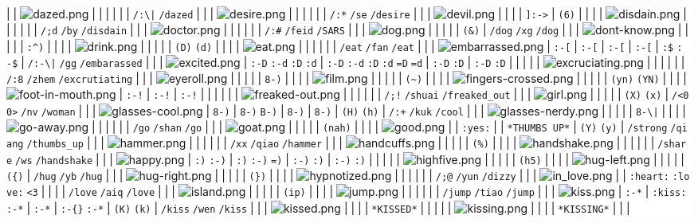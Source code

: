 | 	| ![dazed.png]	| 	| 	| 	| 	| 	| `/:\|` `/dazed`	|
| 	| ![desire.png]	| 	| 	| 	| 	| 	| `/:*` `/se` `/desire`	|
| 	| ![devil.png]	| 	| 	| 	| `]:->`	| `(6)`	| 	|
| 	| ![disdain.png]	| 	| 	| 	| 	| 	| `/;d` `/by` `/disdain`	|
| 	| ![doctor.png]	| 	| 	| 	| 	| 	| `/:#` `/feid` `/SARS`	|
| 	| ![dog.png]	| 	| 	| 	| 	| `(&)`	| `/dog` `/xg` `/dog`	|
| 	| ![dont-know.png]	| 	| 	| 	| 	| `:^)`	| 	|
| 	| ![drink.png]	| 	| 	| 	| 	| `(D)` `(d)`	| 	|
| 	| ![eat.png]	| 	| 	| 	| 	| 	| `/eat` `/fan` `/eat`	|
| 	| ![embarrassed.png]	| `:-[`	| `:-[`	| `:-[`	| `:-[`	| `:$` `:-$`	| `/:-\|` `/gg` `/embarassed`	|
| 	| ![excited.png]	| `:-D` `:-d` `:D` `:d`	| `:-D` `:-d` `:D` `:d` `=D` `=d`	| `:-D` `:D`	| `:-D` `:D`	| 	| 	|
| 	| ![excruciating.png]	| 	| 	| 	| 	| 	| `/:8` `/zhem` `/excrutiating`	|
| 	| ![eyeroll.png]	| 	| 	| 	| 	| `8-)`	| 	|
| 	| ![film.png]	| 	| 	| 	| 	| `(~)`	| 	|
| 	| ![fingers-crossed.png]	| 	| 	| 	| 	| `(yn)` `(YN)`	| 	|
| 	| ![foot-in-mouth.png]	| `:-!`	| `:-!`	| `:-!`	| 	| 	| 	|
| 	| ![freaked-out.png]	| 	| 	| 	| 	| 	| `/;!` `/shuai` `/freaked_out`	|
| 	| ![girl.png]	| 	| 	| 	| 	| `(X)` `(x)`	| `/<00>` `/nv` `/woman`	|
| 	| ![glasses-cool.png]	| `8-)`	| `8-)` `B-)`	| `8-)`	| `8-)`	| `(H)` `(h)`	| `/:+` `/kuk` `/cool`	|
| 	| ![glasses-nerdy.png]	| 	| 	| 	| 	| `8-\|`	| 	|
| 	| ![go-away.png]	| 	| 	| 	| 	| 	| `/go` `/shan` `/go`	|
| 	| ![goat.png]	| 	| 	| 	| 	| `(nah)`	| 	|
| 	| ![good.png]	| 	| `:yes:`	| 	| `*THUMBS UP*`	| `(Y)` `(y)`	| `/strong` `/qiang` `/thumbs_up`	|
| 	| ![hammer.png]	| 	| 	| 	| 	| 	| `/xx` `/qiao` `/hammer`	|
| 	| ![handcuffs.png]	| 	| 	| 	| 	| `(%)`	| 	|
| 	| ![handshake.png]	| 	| 	| 	| 	| 	| `/share` `/ws` `/handshake`	|
| 	| ![happy.png]	| `:)` `:-)`	| `:)` `:-)` `=)`	| `:-)` `:)`	| `:-)` `:)`	| 	| 	|
| 	| ![highfive.png]	| 	| 	| 	| 	| `(h5)`	| 	|
| 	| ![hug-left.png]	| 	| 	| 	| 	| `({)`	| `/hug` `/yb` `/hug`	|
| 	| ![hug-right.png]	| 	| 	| 	| 	| `(})`	| 	|
| 	| ![hypnotized.png]	| 	| 	| 	| 	| 	| `/;@` `/yun` `/dizzy`	|
| 	| ![in_love.png]	| 	| `:heart:` `:love:` `<3`	| 	| 	| 	| `/love` `/aiq` `/love`	|
| 	| ![island.png]	| 	| 	| 	| 	| `(ip)`	| 	|
| 	| ![jump.png]	| 	| 	| 	| 	| 	| `/jump` `/tiao` `/jump`	|
| 	| ![kiss.png]	| `:-*`	| `:kiss:` `:-*`	| `:-*`	| `:-{}` `:-*`	| `(K)` `(k)`	| `/kiss` `/wen` `/kiss`	|
| 	| ![kissed.png]	| 	| 	| 	| `*KISSED*`	| 	| 	|
| 	| ![kissing.png]	| 	| 	| 	| `*KISSING*`	| 	| 	|

  [act-up.png]: https://bytebucket.org/pidgin/main/raw/4742f7be311191a2fab05386edb349aafca03ede/pidgin/pixmaps/emotes/default/24/act-up.png
  [airplane.png]: https://bytebucket.org/pidgin/main/raw/4742f7be311191a2fab05386edb349aafca03ede/pidgin/pixmaps/emotes/default/24/airplane.png
  [amorous.png]: https://bytebucket.org/pidgin/main/raw/4742f7be311191a2fab05386edb349aafca03ede/pidgin/pixmaps/emotes/default/24/amorous.png
  [angel.png]: https://bytebucket.org/pidgin/main/raw/4742f7be311191a2fab05386edb349aafca03ede/pidgin/pixmaps/emotes/default/24/angel.png
  [angry.png]: https://bytebucket.org/pidgin/main/raw/4742f7be311191a2fab05386edb349aafca03ede/pidgin/pixmaps/emotes/default/24/angry.png
  [arrogant.png]: https://bytebucket.org/pidgin/main/raw/4742f7be311191a2fab05386edb349aafca03ede/pidgin/pixmaps/emotes/default/24/arrogant.png
  [bad.png]: https://bytebucket.org/pidgin/main/raw/4742f7be311191a2fab05386edb349aafca03ede/pidgin/pixmaps/emotes/default/24/bad.png
  [bashful.png]: https://bytebucket.org/pidgin/main/raw/4742f7be311191a2fab05386edb349aafca03ede/pidgin/pixmaps/emotes/default/24/bashful.png
  [beauty.png]: https://bytebucket.org/pidgin/main/raw/4742f7be311191a2fab05386edb349aafca03ede/pidgin/pixmaps/emotes/default/24/beauty.png
  [beer.png]: https://bytebucket.org/pidgin/main/raw/4742f7be311191a2fab05386edb349aafca03ede/pidgin/pixmaps/emotes/default/24/beer.png
  [blowkiss.png]: https://bytebucket.org/pidgin/main/raw/4742f7be311191a2fab05386edb349aafca03ede/pidgin/pixmaps/emotes/default/24/blowkiss.png
  [bomb.png]: https://bytebucket.org/pidgin/main/raw/4742f7be311191a2fab05386edb349aafca03ede/pidgin/pixmaps/emotes/default/24/bomb.png
  [bowl.png]: https://bytebucket.org/pidgin/main/raw/4742f7be311191a2fab05386edb349aafca03ede/pidgin/pixmaps/emotes/default/24/bowl.png
  [boy.png]: https://bytebucket.org/pidgin/main/raw/4742f7be311191a2fab05386edb349aafca03ede/pidgin/pixmaps/emotes/default/24/boy.png
  [brb.png]: https://bytebucket.org/pidgin/main/raw/4742f7be311191a2fab05386edb349aafca03ede/pidgin/pixmaps/emotes/default/24/brb.png
  [bunny.png]: https://bytebucket.org/pidgin/main/raw/4742f7be311191a2fab05386edb349aafca03ede/pidgin/pixmaps/emotes/default/24/bunny.png
  [bye.png]: https://bytebucket.org/pidgin/main/raw/4742f7be311191a2fab05386edb349aafca03ede/pidgin/pixmaps/emotes/default/24/bye.png
  [cake.png]: https://bytebucket.org/pidgin/main/raw/4742f7be311191a2fab05386edb349aafca03ede/pidgin/pixmaps/emotes/default/24/cake.png
  [camera.png]: https://bytebucket.org/pidgin/main/raw/4742f7be311191a2fab05386edb349aafca03ede/pidgin/pixmaps/emotes/default/24/camera.png
  [can.png]: https://bytebucket.org/pidgin/main/raw/4742f7be311191a2fab05386edb349aafca03ede/pidgin/pixmaps/emotes/default/24/can.png
  [car.png]: https://bytebucket.org/pidgin/main/raw/4742f7be311191a2fab05386edb349aafca03ede/pidgin/pixmaps/emotes/default/24/car.png
  [cat.png]: https://bytebucket.org/pidgin/main/raw/4742f7be311191a2fab05386edb349aafca03ede/pidgin/pixmaps/emotes/default/24/cat.png
  [cigarette.png]: https://bytebucket.org/pidgin/main/raw/4742f7be311191a2fab05386edb349aafca03ede/pidgin/pixmaps/emotes/default/24/cigarette.png
  [clock.png]: https://bytebucket.org/pidgin/main/raw/4742f7be311191a2fab05386edb349aafca03ede/pidgin/pixmaps/emotes/default/24/clock.png
  [cloudy.png]: https://bytebucket.org/pidgin/main/raw/4742f7be311191a2fab05386edb349aafca03ede/pidgin/pixmaps/emotes/default/24/cloudy.png
  [coffee.png]: https://bytebucket.org/pidgin/main/raw/4742f7be311191a2fab05386edb349aafca03ede/pidgin/pixmaps/emotes/default/24/coffee.png
  [coins.png]: https://bytebucket.org/pidgin/main/raw/4742f7be311191a2fab05386edb349aafca03ede/pidgin/pixmaps/emotes/default/24/coins.png
  [computer.png]: https://bytebucket.org/pidgin/main/raw/4742f7be311191a2fab05386edb349aafca03ede/pidgin/pixmaps/emotes/default/24/computer.png
  [confused.png]: https://bytebucket.org/pidgin/main/raw/4742f7be311191a2fab05386edb349aafca03ede/pidgin/pixmaps/emotes/default/24/confused.png
  [console.png]: https://bytebucket.org/pidgin/main/raw/4742f7be311191a2fab05386edb349aafca03ede/pidgin/pixmaps/emotes/default/24/console.png
  [crying.png]: https://bytebucket.org/pidgin/main/raw/4742f7be311191a2fab05386edb349aafca03ede/pidgin/pixmaps/emotes/default/24/crying.png
  [curl-lip.png]: https://bytebucket.org/pidgin/main/raw/4742f7be311191a2fab05386edb349aafca03ede/pidgin/pixmaps/emotes/default/24/curl-lip.png
  [curse.png]: https://bytebucket.org/pidgin/main/raw/4742f7be311191a2fab05386edb349aafca03ede/pidgin/pixmaps/emotes/default/24/curse.png
  [cute.png]: https://bytebucket.org/pidgin/main/raw/4742f7be311191a2fab05386edb349aafca03ede/pidgin/pixmaps/emotes/default/24/cute.png
  [cyclops.png]: https://bytebucket.org/pidgin/main/raw/4742f7be311191a2fab05386edb349aafca03ede/pidgin/pixmaps/emotes/default/24/cyclops.png
  [dazed.png]: https://bytebucket.org/pidgin/main/raw/4742f7be311191a2fab05386edb349aafca03ede/pidgin/pixmaps/emotes/default/24/dazed.png
  [desire.png]: https://bytebucket.org/pidgin/main/raw/4742f7be311191a2fab05386edb349aafca03ede/pidgin/pixmaps/emotes/default/24/desire.png
  [devil.png]: https://bytebucket.org/pidgin/main/raw/4742f7be311191a2fab05386edb349aafca03ede/pidgin/pixmaps/emotes/default/24/devil.png
  [disdain.png]: https://bytebucket.org/pidgin/main/raw/4742f7be311191a2fab05386edb349aafca03ede/pidgin/pixmaps/emotes/default/24/disdain.png
  [doctor.png]: https://bytebucket.org/pidgin/main/raw/4742f7be311191a2fab05386edb349aafca03ede/pidgin/pixmaps/emotes/default/24/doctor.png
  [dog.png]: https://bytebucket.org/pidgin/main/raw/4742f7be311191a2fab05386edb349aafca03ede/pidgin/pixmaps/emotes/default/24/dog.png
  [dont-know.png]: https://bytebucket.org/pidgin/main/raw/4742f7be311191a2fab05386edb349aafca03ede/pidgin/pixmaps/emotes/default/24/dont-know.png
  [drink.png]: https://bytebucket.org/pidgin/main/raw/4742f7be311191a2fab05386edb349aafca03ede/pidgin/pixmaps/emotes/default/24/drink.png
  [eat.png]: https://bytebucket.org/pidgin/main/raw/4742f7be311191a2fab05386edb349aafca03ede/pidgin/pixmaps/emotes/default/24/eat.png
  [embarrassed.png]: https://bytebucket.org/pidgin/main/raw/4742f7be311191a2fab05386edb349aafca03ede/pidgin/pixmaps/emotes/default/24/embarrassed.png
  [excited.png]: https://bytebucket.org/pidgin/main/raw/4742f7be311191a2fab05386edb349aafca03ede/pidgin/pixmaps/emotes/default/24/excited.png
  [excruciating.png]: https://bytebucket.org/pidgin/main/raw/4742f7be311191a2fab05386edb349aafca03ede/pidgin/pixmaps/emotes/default/24/excruciating.png
  [eyeroll.png]: https://bytebucket.org/pidgin/main/raw/4742f7be311191a2fab05386edb349aafca03ede/pidgin/pixmaps/emotes/default/24/eyeroll.png
  [film.png]: https://bytebucket.org/pidgin/main/raw/4742f7be311191a2fab05386edb349aafca03ede/pidgin/pixmaps/emotes/default/24/film.png
  [fingers-crossed.png]: https://bytebucket.org/pidgin/main/raw/4742f7be311191a2fab05386edb349aafca03ede/pidgin/pixmaps/emotes/default/24/fingers-crossed.png
  [foot-in-mouth.png]: https://bytebucket.org/pidgin/main/raw/4742f7be311191a2fab05386edb349aafca03ede/pidgin/pixmaps/emotes/default/24/foot-in-mouth.png
  [freaked-out.png]: https://bytebucket.org/pidgin/main/raw/4742f7be311191a2fab05386edb349aafca03ede/pidgin/pixmaps/emotes/default/24/freaked-out.png
  [girl.png]: https://bytebucket.org/pidgin/main/raw/4742f7be311191a2fab05386edb349aafca03ede/pidgin/pixmaps/emotes/default/24/girl.png
  [glasses-cool.png]: https://bytebucket.org/pidgin/main/raw/4742f7be311191a2fab05386edb349aafca03ede/pidgin/pixmaps/emotes/default/24/glasses-cool.png
  [glasses-nerdy.png]: https://bytebucket.org/pidgin/main/raw/4742f7be311191a2fab05386edb349aafca03ede/pidgin/pixmaps/emotes/default/24/glasses-nerdy.png
  [go-away.png]: https://bytebucket.org/pidgin/main/raw/4742f7be311191a2fab05386edb349aafca03ede/pidgin/pixmaps/emotes/default/24/go-away.png
  [goat.png]: https://bytebucket.org/pidgin/main/raw/4742f7be311191a2fab05386edb349aafca03ede/pidgin/pixmaps/emotes/default/24/goat.png
  [good.png]: https://bytebucket.org/pidgin/main/raw/4742f7be311191a2fab05386edb349aafca03ede/pidgin/pixmaps/emotes/default/24/good.png
  [hammer.png]: https://bytebucket.org/pidgin/main/raw/4742f7be311191a2fab05386edb349aafca03ede/pidgin/pixmaps/emotes/default/24/hammer.png
  [handcuffs.png]: https://bytebucket.org/pidgin/main/raw/4742f7be311191a2fab05386edb349aafca03ede/pidgin/pixmaps/emotes/default/24/handcuffs.png
  [handshake.png]: https://bytebucket.org/pidgin/main/raw/4742f7be311191a2fab05386edb349aafca03ede/pidgin/pixmaps/emotes/default/24/handshake.png
  [happy.png]: https://bytebucket.org/pidgin/main/raw/4742f7be311191a2fab05386edb349aafca03ede/pidgin/pixmaps/emotes/default/24/happy.png
  [highfive.png]: https://bytebucket.org/pidgin/main/raw/4742f7be311191a2fab05386edb349aafca03ede/pidgin/pixmaps/emotes/default/24/highfive.png
  [hug-left.png]: https://bytebucket.org/pidgin/main/raw/4742f7be311191a2fab05386edb349aafca03ede/pidgin/pixmaps/emotes/default/24/hug-left.png
  [hug-right.png]: https://bytebucket.org/pidgin/main/raw/4742f7be311191a2fab05386edb349aafca03ede/pidgin/pixmaps/emotes/default/24/hug-right.png
  [hypnotized.png]: https://bytebucket.org/pidgin/main/raw/4742f7be311191a2fab05386edb349aafca03ede/pidgin/pixmaps/emotes/default/24/hypnotized.png
  [in_love.png]: https://bytebucket.org/pidgin/main/raw/4742f7be311191a2fab05386edb349aafca03ede/pidgin/pixmaps/emotes/default/24/in_love.png
  [island.png]: https://bytebucket.org/pidgin/main/raw/4742f7be311191a2fab05386edb349aafca03ede/pidgin/pixmaps/emotes/default/24/island.png
  [jump.png]: https://bytebucket.org/pidgin/main/raw/4742f7be311191a2fab05386edb349aafca03ede/pidgin/pixmaps/emotes/default/24/jump.png
  [kiss.png]: https://bytebucket.org/pidgin/main/raw/4742f7be311191a2fab05386edb349aafca03ede/pidgin/pixmaps/emotes/default/24/kiss.png
  [kissed.png]: https://bytebucket.org/pidgin/main/raw/4742f7be311191a2fab05386edb349aafca03ede/pidgin/pixmaps/emotes/default/24/kissed.png
  [kissing.png]: https://bytebucket.org/pidgin/main/raw/4742f7be311191a2fab05386edb349aafca03ede/pidgin/pixmaps/emotes/default/24/kissing.png
  [knife.png]: https://bytebucket.org/pidgin/main/raw/4742f7be311191a2fab05386edb349aafca03ede/pidgin/pixmaps/emotes/default/24/knife.png
  [lamp.png]: https://bytebucket.org/pidgin/main/raw/4742f7be311191a2fab05386edb349aafca03ede/pidgin/pixmaps/emotes/default/24/lamp.png
  [lashes.png]: https://bytebucket.org/pidgin/main/raw/4742f7be311191a2fab05386edb349aafca03ede/pidgin/pixmaps/emotes/default/24/lashes.png
  [laugh.png]: https://bytebucket.org/pidgin/main/raw/4742f7be311191a2fab05386edb349aafca03ede/pidgin/pixmaps/emotes/default/24/laugh.png
  [liquor.png]: https://bytebucket.org/pidgin/main/raw/4742f7be311191a2fab05386edb349aafca03ede/pidgin/pixmaps/emotes/default/24/liquor.png
  [love.png]: https://bytebucket.org/pidgin/main/raw/4742f7be311191a2fab05386edb349aafca03ede/pidgin/pixmaps/emotes/default/24/love.png
  [love-over.png]: https://bytebucket.org/pidgin/main/raw/4742f7be311191a2fab05386edb349aafca03ede/pidgin/pixmaps/emotes/default/24/love-over.png
  [mail.png]: https://bytebucket.org/pidgin/main/raw/4742f7be311191a2fab05386edb349aafca03ede/pidgin/pixmaps/emotes/default/24/mail.png
  [meeting.png]: https://bytebucket.org/pidgin/main/raw/4742f7be311191a2fab05386edb349aafca03ede/pidgin/pixmaps/emotes/default/24/meeting.png
  [mobile.png]: https://bytebucket.org/pidgin/main/raw/4742f7be311191a2fab05386edb349aafca03ede/pidgin/pixmaps/emotes/default/24/mobile.png
  [moneymouth.png]: https://bytebucket.org/pidgin/main/raw/4742f7be311191a2fab05386edb349aafca03ede/pidgin/pixmaps/emotes/default/24/moneymouth.png
  [monkey.png]: https://bytebucket.org/pidgin/main/raw/4742f7be311191a2fab05386edb349aafca03ede/pidgin/pixmaps/emotes/default/24/monkey.png
  [moon.png]: https://bytebucket.org/pidgin/main/raw/4742f7be311191a2fab05386edb349aafca03ede/pidgin/pixmaps/emotes/default/24/moon.png
  [msn.png]: https://bytebucket.org/pidgin/main/raw/4742f7be311191a2fab05386edb349aafca03ede/pidgin/pixmaps/emotes/default/24/msn.png
  [music.png]: https://bytebucket.org/pidgin/main/raw/4742f7be311191a2fab05386edb349aafca03ede/pidgin/pixmaps/emotes/default/24/music.png
  [musical-note.png]: https://bytebucket.org/pidgin/main/raw/4742f7be311191a2fab05386edb349aafca03ede/pidgin/pixmaps/emotes/default/24/musical-note.png
  [neutral.png]: https://bytebucket.org/pidgin/main/raw/4742f7be311191a2fab05386edb349aafca03ede/pidgin/pixmaps/emotes/default/24/neutral.png
  [party.png]: https://bytebucket.org/pidgin/main/raw/4742f7be311191a2fab05386edb349aafca03ede/pidgin/pixmaps/emotes/default/24/party.png
  [phone.png]: https://bytebucket.org/pidgin/main/raw/4742f7be311191a2fab05386edb349aafca03ede/pidgin/pixmaps/emotes/default/24/phone.png
  [pig.png]: https://bytebucket.org/pidgin/main/raw/4742f7be311191a2fab05386edb349aafca03ede/pidgin/pixmaps/emotes/default/24/pig.png
  [pill.png]: https://bytebucket.org/pidgin/main/raw/4742f7be311191a2fab05386edb349aafca03ede/pidgin/pixmaps/emotes/default/24/pill.png
  [pissed-off.png]: https://bytebucket.org/pidgin/main/raw/4742f7be311191a2fab05386edb349aafca03ede/pidgin/pixmaps/emotes/default/24/pissed-off.png
  [pizza.png]: https://bytebucket.org/pidgin/main/raw/4742f7be311191a2fab05386edb349aafca03ede/pidgin/pixmaps/emotes/default/24/pizza.png
  [plate.png]: https://bytebucket.org/pidgin/main/raw/4742f7be311191a2fab05386edb349aafca03ede/pidgin/pixmaps/emotes/default/24/plate.png
  [poop.png]: https://bytebucket.org/pidgin/main/raw/4742f7be311191a2fab05386edb349aafca03ede/pidgin/pixmaps/emotes/default/24/poop.png
  [present.png]: https://bytebucket.org/pidgin/main/raw/4742f7be311191a2fab05386edb349aafca03ede/pidgin/pixmaps/emotes/default/24/present.png
  [qq.png]: https://bytebucket.org/pidgin/main/raw/4742f7be311191a2fab05386edb349aafca03ede/pidgin/pixmaps/emotes/default/24/qq.png
  [question.png]: https://bytebucket.org/pidgin/main/raw/4742f7be311191a2fab05386edb349aafca03ede/pidgin/pixmaps/emotes/default/24/question.png
  [quiet.png]: https://bytebucket.org/pidgin/main/raw/4742f7be311191a2fab05386edb349aafca03ede/pidgin/pixmaps/emotes/default/24/quiet.png
  [rain.png]: https://bytebucket.org/pidgin/main/raw/4742f7be311191a2fab05386edb349aafca03ede/pidgin/pixmaps/emotes/default/24/rain.png
  [rainbow.png]: https://bytebucket.org/pidgin/main/raw/4742f7be311191a2fab05386edb349aafca03ede/pidgin/pixmaps/emotes/default/24/rainbow.png
  [rose.png]: https://bytebucket.org/pidgin/main/raw/4742f7be311191a2fab05386edb349aafca03ede/pidgin/pixmaps/emotes/default/24/rose.png
  [rose-dead.png]: https://bytebucket.org/pidgin/main/raw/4742f7be311191a2fab05386edb349aafca03ede/pidgin/pixmaps/emotes/default/24/rose-dead.png
  [sad.png]: https://bytebucket.org/pidgin/main/raw/4742f7be311191a2fab05386edb349aafca03ede/pidgin/pixmaps/emotes/default/24/sad.png
  [sarcastic.png]: https://bytebucket.org/pidgin/main/raw/4742f7be311191a2fab05386edb349aafca03ede/pidgin/pixmaps/emotes/default/24/sarcastic.png
  [search.png]: https://bytebucket.org/pidgin/main/raw/4742f7be311191a2fab05386edb349aafca03ede/pidgin/pixmaps/emotes/default/24/search.png
  [secret.png]: https://bytebucket.org/pidgin/main/raw/4742f7be311191a2fab05386edb349aafca03ede/pidgin/pixmaps/emotes/default/24/secret.png
  [sheep.png]: https://bytebucket.org/pidgin/main/raw/4742f7be311191a2fab05386edb349aafca03ede/pidgin/pixmaps/emotes/default/24/sheep.png
  [shock.png]: https://bytebucket.org/pidgin/main/raw/4742f7be311191a2fab05386edb349aafca03ede/pidgin/pixmaps/emotes/default/24/shock.png
  [shocked.png]: https://bytebucket.org/pidgin/main/raw/4742f7be311191a2fab05386edb349aafca03ede/pidgin/pixmaps/emotes/default/24/shocked.png
  [shout.png]: https://bytebucket.org/pidgin/main/raw/4742f7be311191a2fab05386edb349aafca03ede/pidgin/pixmaps/emotes/default/24/shout.png
  [shut-mouth.png]: https://bytebucket.org/pidgin/main/raw/4742f7be311191a2fab05386edb349aafca03ede/pidgin/pixmaps/emotes/default/24/shut-mouth.png
  [sick.png]: https://bytebucket.org/pidgin/main/raw/4742f7be311191a2fab05386edb349aafca03ede/pidgin/pixmaps/emotes/default/24/sick.png
  [silly.png]: https://bytebucket.org/pidgin/main/raw/4742f7be311191a2fab05386edb349aafca03ede/pidgin/pixmaps/emotes/default/24/silly.png
  [skeleton.png]: https://bytebucket.org/pidgin/main/raw/4742f7be311191a2fab05386edb349aafca03ede/pidgin/pixmaps/emotes/default/24/skeleton.png
  [skywalker.png]: https://bytebucket.org/pidgin/main/raw/4742f7be311191a2fab05386edb349aafca03ede/pidgin/pixmaps/emotes/default/24/skywalker.png
  [sleeping.png]: https://bytebucket.org/pidgin/main/raw/4742f7be311191a2fab05386edb349aafca03ede/pidgin/pixmaps/emotes/default/24/sleeping.png
  [sleepy.png]: https://bytebucket.org/pidgin/main/raw/4742f7be311191a2fab05386edb349aafca03ede/pidgin/pixmaps/emotes/default/24/sleepy.png
  [smile-big.png]: https://bytebucket.org/pidgin/main/raw/4742f7be311191a2fab05386edb349aafca03ede/pidgin/pixmaps/emotes/default/24/smile-big.png
  [smile.png]: https://bytebucket.org/pidgin/main/raw/4742f7be311191a2fab05386edb349aafca03ede/pidgin/pixmaps/emotes/default/24/smile.png
  [smirk.png]: https://bytebucket.org/pidgin/main/raw/4742f7be311191a2fab05386edb349aafca03ede/pidgin/pixmaps/emotes/default/24/smirk.png
  [snail.png]: https://bytebucket.org/pidgin/main/raw/4742f7be311191a2fab05386edb349aafca03ede/pidgin/pixmaps/emotes/default/24/snail.png
  [snicker.png]: https://bytebucket.org/pidgin/main/raw/4742f7be311191a2fab05386edb349aafca03ede/pidgin/pixmaps/emotes/default/24/snicker.png
  [snowman.png]: https://bytebucket.org/pidgin/main/raw/4742f7be311191a2fab05386edb349aafca03ede/pidgin/pixmaps/emotes/default/24/snowman.png
  [soccerball.png]: https://bytebucket.org/pidgin/main/raw/4742f7be311191a2fab05386edb349aafca03ede/pidgin/pixmaps/emotes/default/24/soccerball.png
  [soldier.png]: https://bytebucket.org/pidgin/main/raw/4742f7be311191a2fab05386edb349aafca03ede/pidgin/pixmaps/emotes/default/24/soldier.png
  [star.png]: https://bytebucket.org/pidgin/main/raw/4742f7be311191a2fab05386edb349aafca03ede/pidgin/pixmaps/emotes/default/24/star.png
  [starving.png]: https://bytebucket.org/pidgin/main/raw/4742f7be311191a2fab05386edb349aafca03ede/pidgin/pixmaps/emotes/default/24/starving.png
  [stop.png]: https://bytebucket.org/pidgin/main/raw/4742f7be311191a2fab05386edb349aafca03ede/pidgin/pixmaps/emotes/default/24/stop.png
  [struggle.png]: https://bytebucket.org/pidgin/main/raw/4742f7be311191a2fab05386edb349aafca03ede/pidgin/pixmaps/emotes/default/24/struggle.png
  [sun.png]: https://bytebucket.org/pidgin/main/raw/4742f7be311191a2fab05386edb349aafca03ede/pidgin/pixmaps/emotes/default/24/sun.png
  [sweat.png]: https://bytebucket.org/pidgin/main/raw/4742f7be311191a2fab05386edb349aafca03ede/pidgin/pixmaps/emotes/default/24/sweat.png
  [teeth.png]: https://bytebucket.org/pidgin/main/raw/4742f7be311191a2fab05386edb349aafca03ede/pidgin/pixmaps/emotes/default/24/teeth.png
  [terror.png]: https://bytebucket.org/pidgin/main/raw/4742f7be311191a2fab05386edb349aafca03ede/pidgin/pixmaps/emotes/default/24/terror.png
  [thinking.png]: https://bytebucket.org/pidgin/main/raw/4742f7be311191a2fab05386edb349aafca03ede/pidgin/pixmaps/emotes/default/24/thinking.png
  [thunder.png]: https://bytebucket.org/pidgin/main/raw/4742f7be311191a2fab05386edb349aafca03ede/pidgin/pixmaps/emotes/default/24/thunder.png
  [tongue.png]: https://bytebucket.org/pidgin/main/raw/4742f7be311191a2fab05386edb349aafca03ede/pidgin/pixmaps/emotes/default/24/tongue.png
  [tremble.png]: https://bytebucket.org/pidgin/main/raw/4742f7be311191a2fab05386edb349aafca03ede/pidgin/pixmaps/emotes/default/24/tremble.png
  [turtle.png]: https://bytebucket.org/pidgin/main/raw/4742f7be311191a2fab05386edb349aafca03ede/pidgin/pixmaps/emotes/default/24/turtle.png
  [tv.png]: https://bytebucket.org/pidgin/main/raw/4742f7be311191a2fab05386edb349aafca03ede/pidgin/pixmaps/emotes/default/24/tv.png
  [umbrella.png]: https://bytebucket.org/pidgin/main/raw/4742f7be311191a2fab05386edb349aafca03ede/pidgin/pixmaps/emotes/default/24/umbrella.png
  [vampire.png]: https://bytebucket.org/pidgin/main/raw/4742f7be311191a2fab05386edb349aafca03ede/pidgin/pixmaps/emotes/default/24/vampire.png
  [victory.png]: https://bytebucket.org/pidgin/main/raw/4742f7be311191a2fab05386edb349aafca03ede/pidgin/pixmaps/emotes/default/24/victory.png
  [watermelon.png]: https://bytebucket.org/pidgin/main/raw/4742f7be311191a2fab05386edb349aafca03ede/pidgin/pixmaps/emotes/default/24/watermelon.png
  [weep.png]: https://bytebucket.org/pidgin/main/raw/4742f7be311191a2fab05386edb349aafca03ede/pidgin/pixmaps/emotes/default/24/weep.png
  [wilt.png]: https://bytebucket.org/pidgin/main/raw/4742f7be311191a2fab05386edb349aafca03ede/pidgin/pixmaps/emotes/default/24/wilt.png
  [wink.png]: https://bytebucket.org/pidgin/main/raw/4742f7be311191a2fab05386edb349aafca03ede/pidgin/pixmaps/emotes/default/24/wink.png
  [yawn.png]: https://bytebucket.org/pidgin/main/raw/4742f7be311191a2fab05386edb349aafca03ede/pidgin/pixmaps/emotes/default/24/yawn.png
